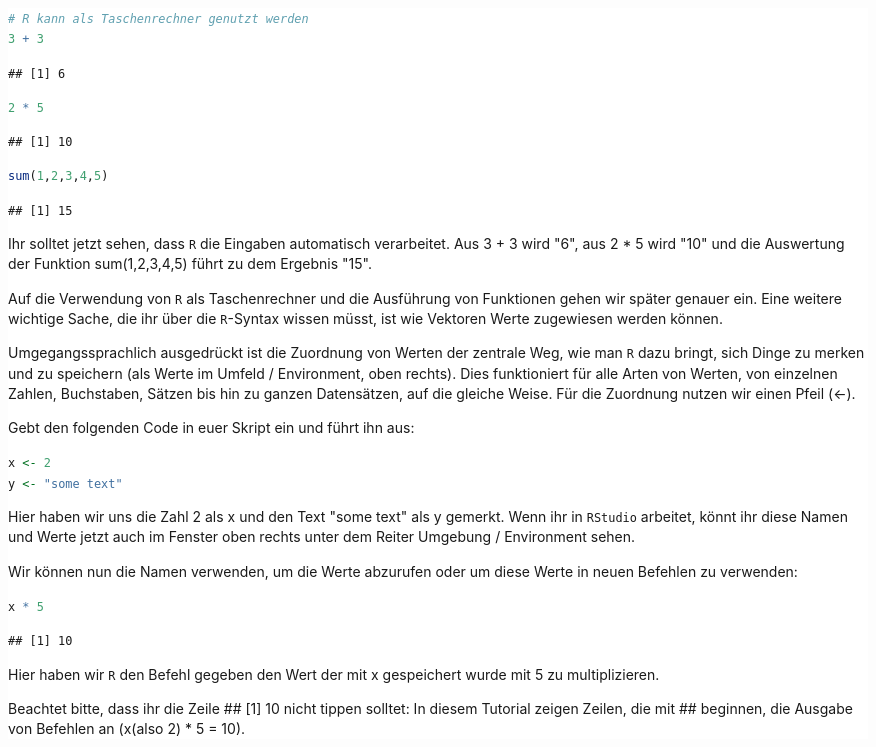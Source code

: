 ``` r
# R kann als Taschenrechner genutzt werden
3 + 3
```

    ## [1] 6

``` r
2 * 5
```

    ## [1] 10

``` r
sum(1,2,3,4,5)
```

    ## [1] 15

Ihr solltet jetzt sehen, dass `R` die Eingaben automatisch verarbeitet. Aus 3 + 3 wird "6", aus 2 \* 5 wird "10" und die Auswertung der Funktion sum(1,2,3,4,5) führt zu dem Ergebnis "15".

Auf die Verwendung von `R` als Taschenrechner und die Ausführung von Funktionen gehen wir später genauer ein. Eine weitere wichtige Sache, die ihr über die `R`-Syntax wissen müsst, ist wie Vektoren Werte zugewiesen werden können.

Umgegangssprachlich ausgedrückt ist die Zuordnung von Werten der zentrale Weg, wie man `R` dazu bringt, sich Dinge zu merken und zu speichern (als Werte im Umfeld / Environment, oben rechts). Dies funktioniert für alle Arten von Werten, von einzelnen Zahlen, Buchstaben, Sätzen bis hin zu ganzen Datensätzen, auf die gleiche Weise. Für die Zuordnung nutzen wir einen Pfeil (&lt;-).

Gebt den folgenden Code in euer Skript ein und führt ihn aus:

``` r
x <- 2
y <- "some text"
```

Hier haben wir uns die Zahl 2 als x und den Text "some text" als y gemerkt. Wenn ihr in `RStudio` arbeitet, könnt ihr diese Namen und Werte jetzt auch im Fenster oben rechts unter dem Reiter Umgebung / Environment sehen.

Wir können nun die Namen verwenden, um die Werte abzurufen oder um diese Werte in neuen Befehlen zu verwenden:

``` r
x * 5
```

    ## [1] 10

Hier haben wir `R` den Befehl gegeben den Wert der mit x gespeichert wurde mit 5 zu multiplizieren.

Beachtet bitte, dass ihr die Zeile \#\# \[1\] 10 nicht tippen solltet: In diesem Tutorial zeigen Zeilen, die mit \#\# beginnen, die Ausgabe von Befehlen an (x(also 2) \* 5 = 10).
